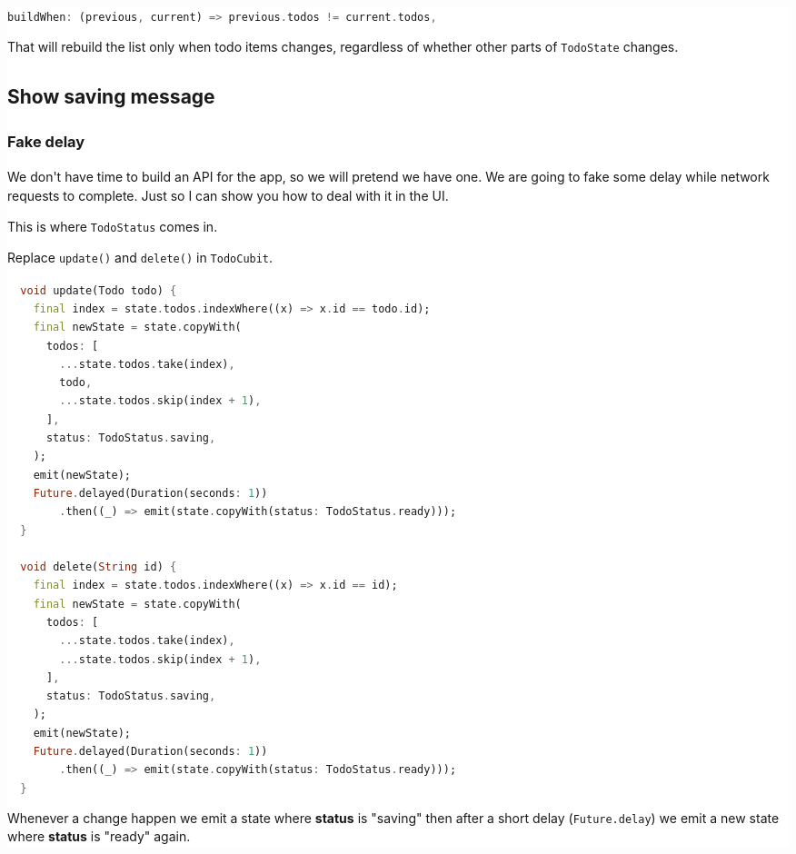 ```dart
buildWhen: (previous, current) => previous.todos != current.todos,
```

That will rebuild the list only when todo items changes, regardless of whether
other parts of `TodoState` changes.

## Show saving message

### Fake delay

We don't have time to build an API for the app, so we will pretend we have one.
We are going to fake some delay while network requests to complete.
Just so I can show you how to deal with it in the UI.

This is where `TodoStatus` comes in.

Replace `update()` and `delete()` in `TodoCubit`.

```dart
  void update(Todo todo) {
    final index = state.todos.indexWhere((x) => x.id == todo.id);
    final newState = state.copyWith(
      todos: [
        ...state.todos.take(index),
        todo,
        ...state.todos.skip(index + 1),
      ],
      status: TodoStatus.saving,
    );
    emit(newState);
    Future.delayed(Duration(seconds: 1))
        .then((_) => emit(state.copyWith(status: TodoStatus.ready)));
  }

  void delete(String id) {
    final index = state.todos.indexWhere((x) => x.id == id);
    final newState = state.copyWith(
      todos: [
        ...state.todos.take(index),
        ...state.todos.skip(index + 1),
      ],
      status: TodoStatus.saving,
    );
    emit(newState);
    Future.delayed(Duration(seconds: 1))
        .then((_) => emit(state.copyWith(status: TodoStatus.ready)));
  }
```

Whenever a change happen we emit a state where **status** is "saving" then
after a short delay (`Future.delay`) we emit a new state where **status** is
"ready" again.
